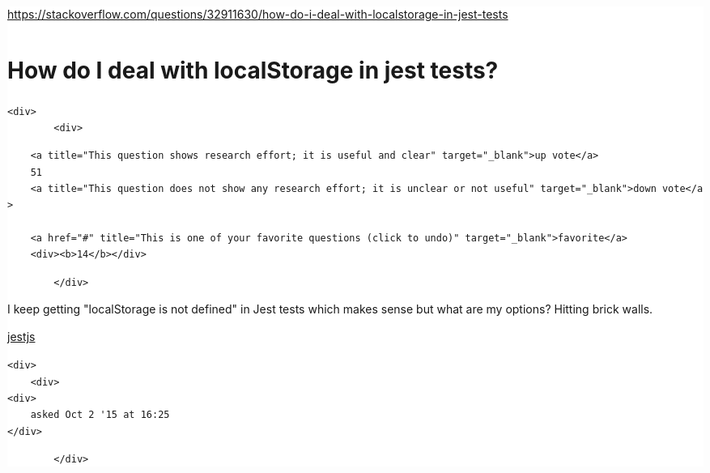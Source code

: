 <a href="https://stackoverflow.com/questions/32911630/how-do-i-deal-with-localstorage-in-jest-tests">https://stackoverflow.com/questions/32911630/how-do-i-deal-with-localstorage-in-jest-tests</a><div id="articleHeader"><h1>How do I deal with localStorage in jest tests?</h1></div>

            

<div id="question">

    
    
    <div>
            <div>
                

<div>
        
        <a title="This question shows research effort; it is useful and clear" target="_blank">up vote</a>
        51
        <a title="This question does not show any research effort; it is unclear or not useful" target="_blank">down vote</a>

        <a href="#" title="This is one of your favorite questions (click to undo)" target="_blank">favorite</a>
        <div><b>14</b></div>


</div>

            </div>

            
<div>
    <div>

<p>I keep getting "localStorage is not defined" in Jest tests which makes sense but what are my options? Hitting brick walls.</p>
    </div>
    <div>
        <a href="/questions/tagged/jestjs" title="show questions tagged 'jestjs'" target="_blank">jestjs</a> 
    </div>
    <div>
    

    <div>
        <div>
    <div>
        asked Oct 2 '15 at 16:25
    </div>
    
    
</div>
    </div>
    </div>
</div>

                
            </div>
</div>


